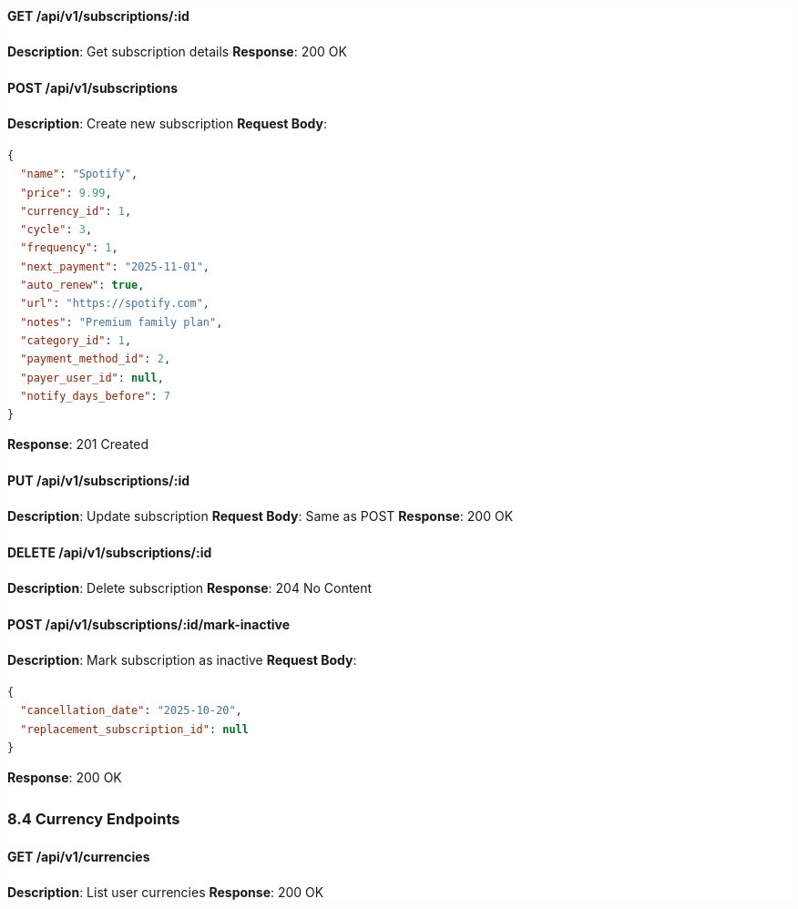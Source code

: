 #### GET /api/v1/subscriptions/:id
**Description**: Get subscription details
**Response**: 200 OK

#### POST /api/v1/subscriptions
**Description**: Create new subscription
**Request Body**:
```json
{
  "name": "Spotify",
  "price": 9.99,
  "currency_id": 1,
  "cycle": 3,
  "frequency": 1,
  "next_payment": "2025-11-01",
  "auto_renew": true,
  "url": "https://spotify.com",
  "notes": "Premium family plan",
  "category_id": 1,
  "payment_method_id": 2,
  "payer_user_id": null,
  "notify_days_before": 7
}
```
**Response**: 201 Created

#### PUT /api/v1/subscriptions/:id
**Description**: Update subscription
**Request Body**: Same as POST
**Response**: 200 OK

#### DELETE /api/v1/subscriptions/:id
**Description**: Delete subscription
**Response**: 204 No Content

#### POST /api/v1/subscriptions/:id/mark-inactive
**Description**: Mark subscription as inactive
**Request Body**:
```json
{
  "cancellation_date": "2025-10-20",
  "replacement_subscription_id": null
}
```
**Response**: 200 OK

### 8.4 Currency Endpoints

#### GET /api/v1/currencies
**Description**: List user currencies
**Response**: 200 OK
